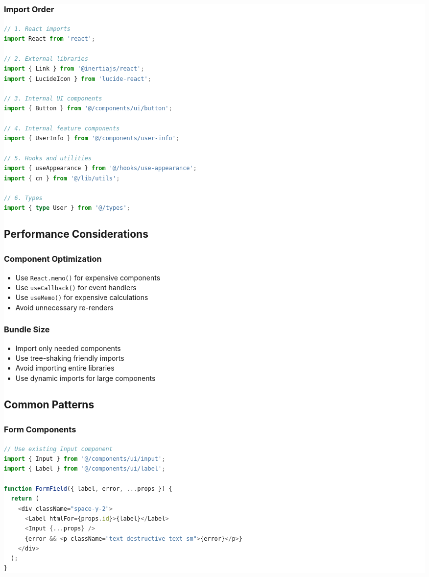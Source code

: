 ```
```

### Import Order
```typescript
// 1. React imports
import React from 'react';

// 2. External libraries
import { Link } from '@inertiajs/react';
import { LucideIcon } from 'lucide-react';

// 3. Internal UI components
import { Button } from '@/components/ui/button';

// 4. Internal feature components
import { UserInfo } from '@/components/user-info';

// 5. Hooks and utilities
import { useAppearance } from '@/hooks/use-appearance';
import { cn } from '@/lib/utils';

// 6. Types
import { type User } from '@/types';
```

## Performance Considerations

### Component Optimization
- Use `React.memo()` for expensive components
- Use `useCallback()` for event handlers
- Use `useMemo()` for expensive calculations
- Avoid unnecessary re-renders

### Bundle Size
- Import only needed components
- Use tree-shaking friendly imports
- Avoid importing entire libraries
- Use dynamic imports for large components

## Common Patterns

### Form Components
```typescript
// Use existing Input component
import { Input } from '@/components/ui/input';
import { Label } from '@/components/ui/label';

function FormField({ label, error, ...props }) {
  return (
    <div className="space-y-2">
      <Label htmlFor={props.id}>{label}</Label>
      <Input {...props} />
      {error && <p className="text-destructive text-sm">{error}</p>}
    </div>
  );
}
```
